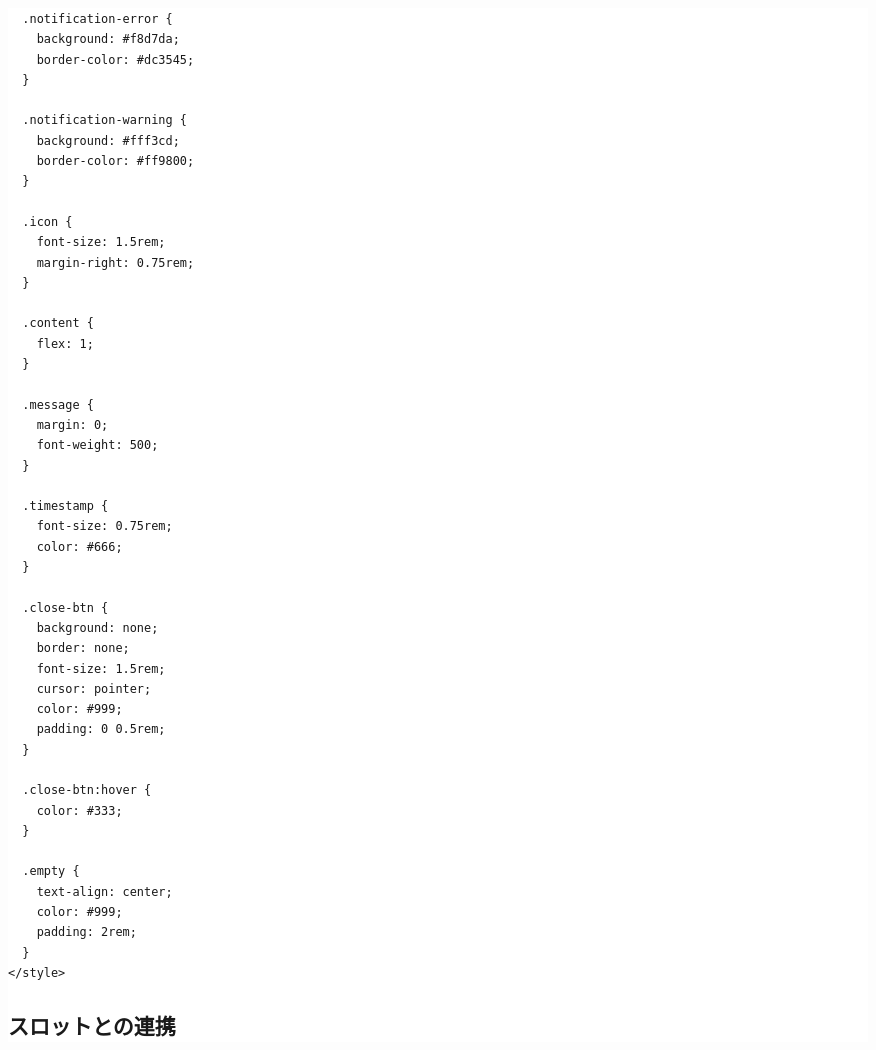 ```svelte
  .notification-error {
    background: #f8d7da;
    border-color: #dc3545;
  }
  
  .notification-warning {
    background: #fff3cd;
    border-color: #ff9800;
  }
  
  .icon {
    font-size: 1.5rem;
    margin-right: 0.75rem;
  }
  
  .content {
    flex: 1;
  }
  
  .message {
    margin: 0;
    font-weight: 500;
  }
  
  .timestamp {
    font-size: 0.75rem;
    color: #666;
  }
  
  .close-btn {
    background: none;
    border: none;
    font-size: 1.5rem;
    cursor: pointer;
    color: #999;
    padding: 0 0.5rem;
  }
  
  .close-btn:hover {
    color: #333;
  }
  
  .empty {
    text-align: center;
    color: #999;
    padding: 2rem;
  }
</style>
```

## スロットとの連携
